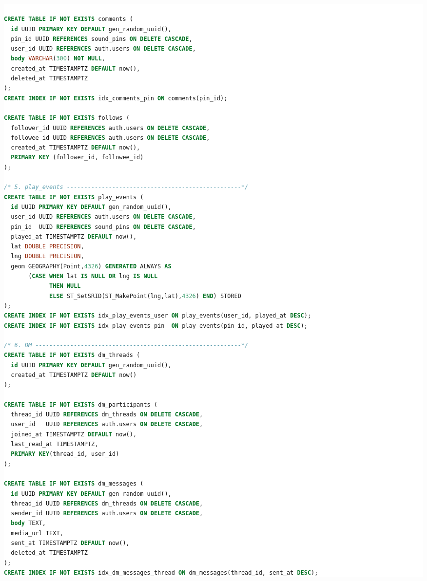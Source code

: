 ```sql

CREATE TABLE IF NOT EXISTS comments (
  id UUID PRIMARY KEY DEFAULT gen_random_uuid(),
  pin_id UUID REFERENCES sound_pins ON DELETE CASCADE,
  user_id UUID REFERENCES auth.users ON DELETE CASCADE,
  body VARCHAR(300) NOT NULL,
  created_at TIMESTAMPTZ DEFAULT now(),
  deleted_at TIMESTAMPTZ
);
CREATE INDEX IF NOT EXISTS idx_comments_pin ON comments(pin_id);

CREATE TABLE IF NOT EXISTS follows (
  follower_id UUID REFERENCES auth.users ON DELETE CASCADE,
  followee_id UUID REFERENCES auth.users ON DELETE CASCADE,
  created_at TIMESTAMPTZ DEFAULT now(),
  PRIMARY KEY (follower_id, followee_id)
);

/* 5. play_events --------------------------------------------------*/
CREATE TABLE IF NOT EXISTS play_events (
  id UUID PRIMARY KEY DEFAULT gen_random_uuid(),
  user_id UUID REFERENCES auth.users ON DELETE CASCADE,
  pin_id  UUID REFERENCES sound_pins ON DELETE CASCADE,
  played_at TIMESTAMPTZ DEFAULT now(),
  lat DOUBLE PRECISION,
  lng DOUBLE PRECISION,
  geom GEOGRAPHY(Point,4326) GENERATED ALWAYS AS
       (CASE WHEN lat IS NULL OR lng IS NULL
             THEN NULL
             ELSE ST_SetSRID(ST_MakePoint(lng,lat),4326) END) STORED
);
CREATE INDEX IF NOT EXISTS idx_play_events_user ON play_events(user_id, played_at DESC);
CREATE INDEX IF NOT EXISTS idx_play_events_pin  ON play_events(pin_id, played_at DESC);

/* 6. DM -----------------------------------------------------------*/
CREATE TABLE IF NOT EXISTS dm_threads (
  id UUID PRIMARY KEY DEFAULT gen_random_uuid(),
  created_at TIMESTAMPTZ DEFAULT now()
);

CREATE TABLE IF NOT EXISTS dm_participants (
  thread_id UUID REFERENCES dm_threads ON DELETE CASCADE,
  user_id   UUID REFERENCES auth.users ON DELETE CASCADE,
  joined_at TIMESTAMPTZ DEFAULT now(),
  last_read_at TIMESTAMPTZ,
  PRIMARY KEY(thread_id, user_id)
);

CREATE TABLE IF NOT EXISTS dm_messages (
  id UUID PRIMARY KEY DEFAULT gen_random_uuid(),
  thread_id UUID REFERENCES dm_threads ON DELETE CASCADE,
  sender_id UUID REFERENCES auth.users ON DELETE CASCADE,
  body TEXT,
  media_url TEXT,
  sent_at TIMESTAMPTZ DEFAULT now(),
  deleted_at TIMESTAMPTZ
);
CREATE INDEX IF NOT EXISTS idx_dm_messages_thread ON dm_messages(thread_id, sent_at DESC);

```
